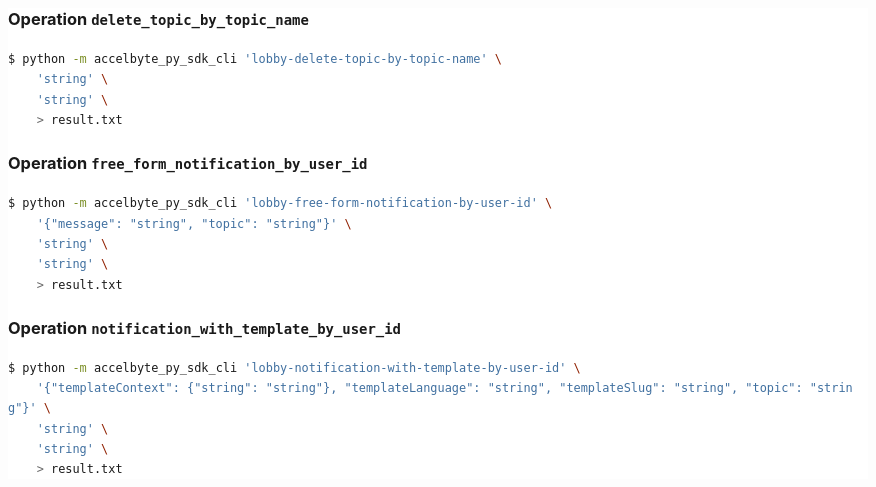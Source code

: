 ### Operation `delete_topic_by_topic_name`
```sh
$ python -m accelbyte_py_sdk_cli 'lobby-delete-topic-by-topic-name' \
    'string' \
    'string' \
    > result.txt
```

### Operation `free_form_notification_by_user_id`
```sh
$ python -m accelbyte_py_sdk_cli 'lobby-free-form-notification-by-user-id' \
    '{"message": "string", "topic": "string"}' \
    'string' \
    'string' \
    > result.txt
```

### Operation `notification_with_template_by_user_id`
```sh
$ python -m accelbyte_py_sdk_cli 'lobby-notification-with-template-by-user-id' \
    '{"templateContext": {"string": "string"}, "templateLanguage": "string", "templateSlug": "string", "topic": "string"}' \
    'string' \
    'string' \
    > result.txt
```

